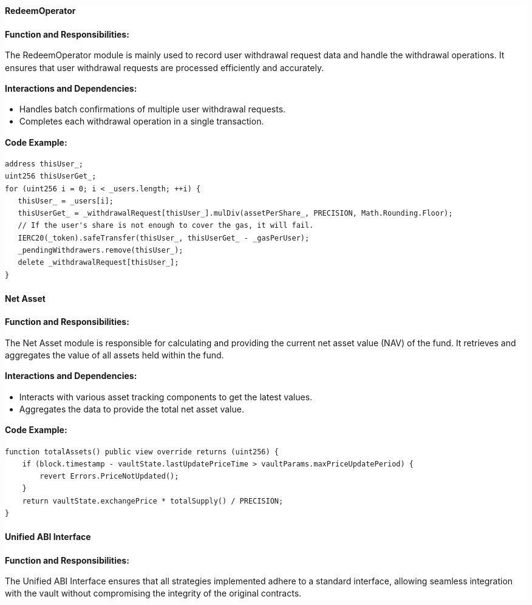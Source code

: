 #### RedeemOperator

**Function and Responsibilities:**

The RedeemOperator module is mainly used to record user withdrawal request data and handle the withdrawal operations. It ensures that user withdrawal requests are processed efficiently and accurately.

**Interactions and Dependencies:**

-   Handles batch confirmations of multiple user withdrawal requests.
-   Completes each withdrawal operation in a single transaction.

**Code Example:**

```solidity
address thisUser_;
uint256 thisUserGet_;
for (uint256 i = 0; i < _users.length; ++i) {
   thisUser_ = _users[i];
   thisUserGet_ = _withdrawalRequest[thisUser_].mulDiv(assetPerShare_, PRECISION, Math.Rounding.Floor);
   // If the user's share is not enough to cover the gas, it will fail.
   IERC20(_token).safeTransfer(thisUser_, thisUserGet_ - _gasPerUser);
   _pendingWithdrawers.remove(thisUser_);
   delete _withdrawalRequest[thisUser_];
}
```

#### Net Asset

**Function and Responsibilities:**

The Net Asset module is responsible for calculating and providing the current net asset value (NAV) of the fund. It retrieves and aggregates the value of all assets held within the fund.

**Interactions and Dependencies:**

-   Interacts with various asset tracking components to get the latest values.
-   Aggregates the data to provide the total net asset value.

**Code Example:**

```solidity
function totalAssets() public view override returns (uint256) {
    if (block.timestamp - vaultState.lastUpdatePriceTime > vaultParams.maxPriceUpdatePeriod) {
        revert Errors.PriceNotUpdated();
    }
    return vaultState.exchangePrice * totalSupply() / PRECISION;
}
```

#### Unified ABI Interface

**Function and Responsibilities:**

The Unified ABI Interface ensures that all strategies implemented adhere to a standard interface, allowing seamless integration with the vault without compromising the integrity of the original contracts.
